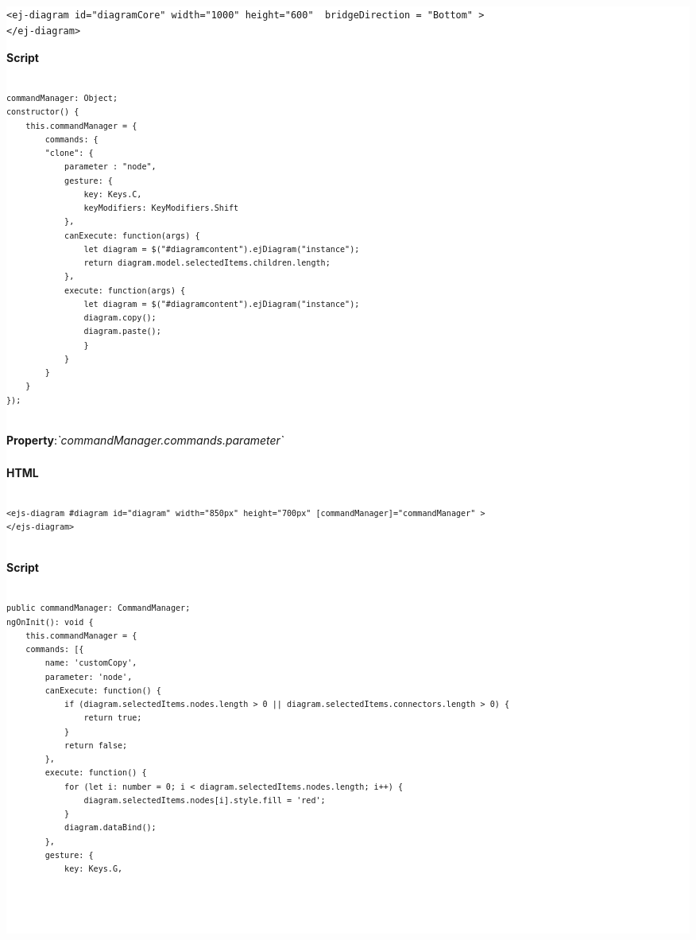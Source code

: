     <ej-diagram id="diagramCore" width="1000" height="600"  bridgeDirection = "Bottom" >
    </ej-diagram>

</code>
<b>Script</b>
<code>

    commandManager: Object;
    constructor() {
        this.commandManager = {
            commands: {
            "clone": {
                parameter : "node",
                gesture: {
                    key: Keys.C,
                    keyModifiers: KeyModifiers.Shift
                },
                canExecute: function(args) {
                    let diagram = $("#diagramcontent").ejDiagram("instance");
                    return diagram.model.selectedItems.children.length;
                },
                execute: function(args) {
                    let diagram = $("#diagramcontent").ejDiagram("instance");
                    diagram.copy();
                    diagram.paste();
                    }
                }
            }
        }
    });
</code>
</td>
<td>
<b>Property</b>:<i>`commandManager.commands.parameter`</i>
</br>
</br>
<b>HTML</b>
<code>

    <ejs-diagram #diagram id="diagram" width="850px" height="700px" [commandManager]="commandManager" >
    </ejs-diagram>
</code>
<b>Script</b>
<code>

    public commandManager: CommandManager;
    ngOnInit(): void {
        this.commandManager = {
        commands: [{
            name: 'customCopy',
            parameter: 'node',
            canExecute: function() {
                if (diagram.selectedItems.nodes.length > 0 || diagram.selectedItems.connectors.length > 0) {
                    return true;
                }
                return false;
            },
            execute: function() {
                for (let i: number = 0; i < diagram.selectedItems.nodes.length; i++) {
                    diagram.selectedItems.nodes[i].style.fill = 'red';
                }
                diagram.dataBind();
            },
            gesture: {
                key: Keys.G,